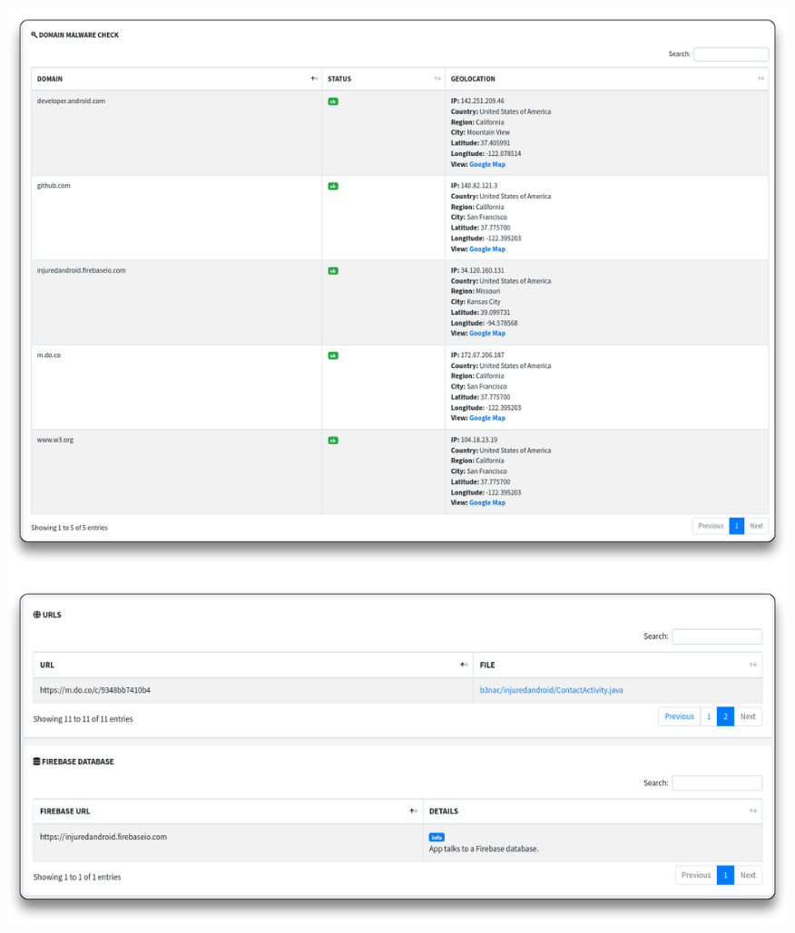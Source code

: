 ![](4-android-staticassets/2024-01-06_14-40-58_315.png)

![](4-android-staticassets/2024-01-06_14-50-11_320.png)
